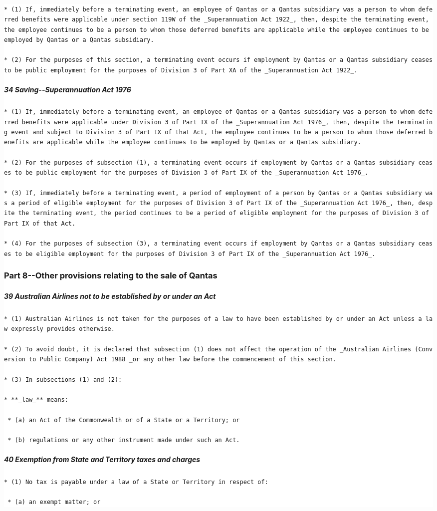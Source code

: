     * (1) If, immediately before a terminating event, an employee of Qantas or a Qantas subsidiary was a person to whom deferred benefits were applicable under section 119W of the _Superannuation Act 1922_, then, despite the terminating event, the employee continues to be a person to whom those deferred benefits are applicable while the employee continues to be employed by Qantas or a Qantas subsidiary.

    * (2) For the purposes of this section, a terminating event occurs if employment by Qantas or a Qantas subsidiary ceases to be public employment for the purposes of Division 3 of Part XA of the _Superannuation Act 1922_.

##### 34  Saving--Superannuation Act 1976

    * (1) If, immediately before a terminating event, an employee of Qantas or a Qantas subsidiary was a person to whom deferred benefits were applicable under Division 3 of Part IX of the _Superannuation Act 1976_, then, despite the terminating event and subject to Division 3 of Part IX of that Act, the employee continues to be a person to whom those deferred benefits are applicable while the employee continues to be employed by Qantas or a Qantas subsidiary.

    * (2) For the purposes of subsection (1), a terminating event occurs if employment by Qantas or a Qantas subsidiary ceases to be public employment for the purposes of Division 3 of Part IX of the _Superannuation Act 1976_.

    * (3) If, immediately before a terminating event, a period of employment of a person by Qantas or a Qantas subsidiary was a period of eligible employment for the purposes of Division 3 of Part IX of the _Superannuation Act 1976_, then, despite the terminating event, the period continues to be a period of eligible employment for the purposes of Division 3 of Part IX of that Act.

    * (4) For the purposes of subsection (3), a terminating event occurs if employment by Qantas or a Qantas subsidiary ceases to be eligible employment for the purposes of Division 3 of Part IX of the _Superannuation Act 1976_.

### Part 8--Other provisions relating to the sale of Qantas

##### 39  Australian Airlines not to be established by or under an Act

    * (1) Australian Airlines is not taken for the purposes of a law to have been established by or under an Act unless a law expressly provides otherwise.

    * (2) To avoid doubt, it is declared that subsection (1) does not affect the operation of the _Australian Airlines (Conversion to Public Company) Act 1988 _or any other law before the commencement of this section.

    * (3) In subsections (1) and (2):

    * **_law_** means:

     * (a) an Act of the Commonwealth or of a State or a Territory; or

     * (b) regulations or any other instrument made under such an Act.

##### 40  Exemption from State and Territory taxes and charges

    * (1) No tax is payable under a law of a State or Territory in respect of:

     * (a) an exempt matter; or
